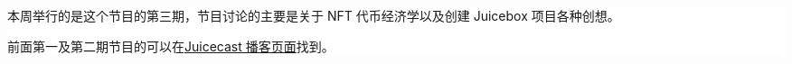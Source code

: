 
本周举行的是这个节目的第三期，节目讨论的主要是关于 NFT 代币经济学以及创建 Juicebox 项目各种创想。

前面第一及第二期节目的可以在[Juicecast 播客页面](http://podcast.juicebox.money)找到。





